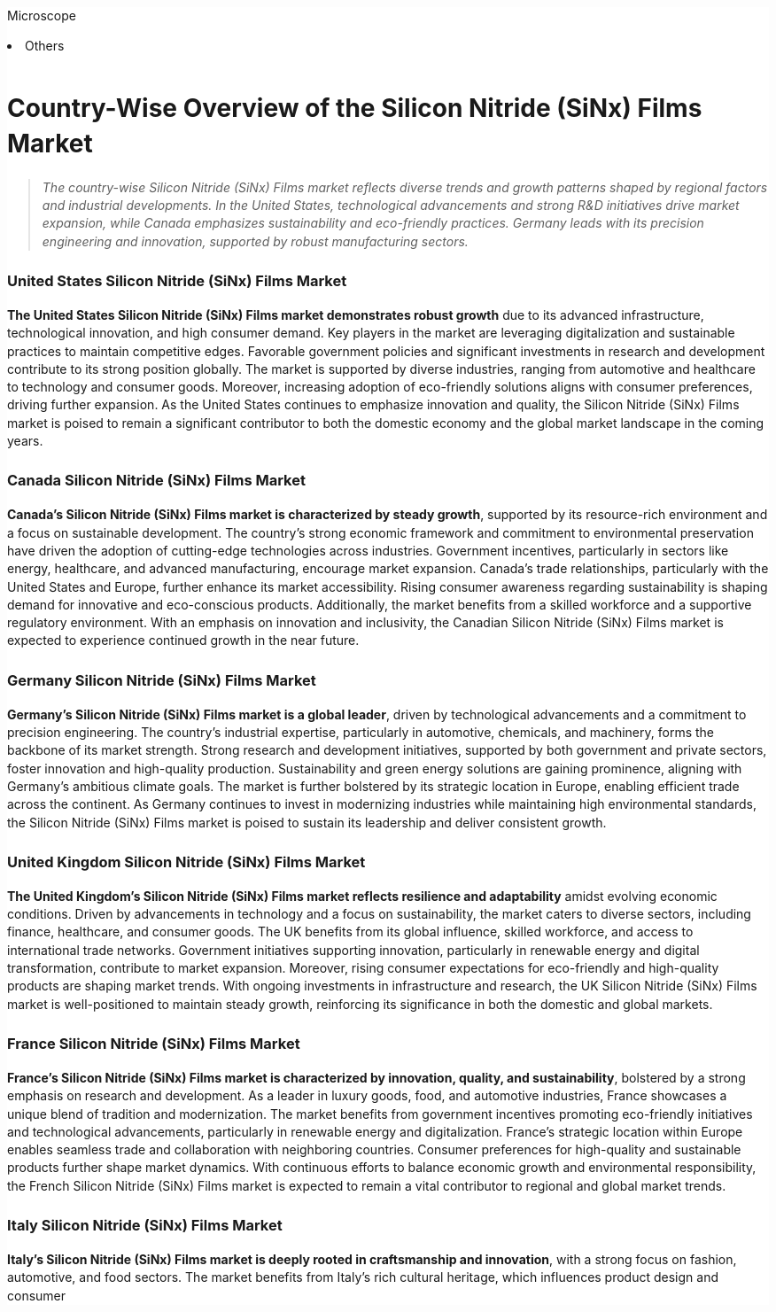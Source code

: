 Microscope</li><li>Others</li></ul><h1><span class="">Country-Wise Overview of the Silicon Nitride (SiNx) Films Market<br /></span></h1><blockquote><p><em><span class="">The country-wise Silicon Nitride (SiNx) Films market reflects diverse trends and growth patterns shaped by regional factors and industrial developments. In the United States, technological advancements and strong R&amp;D initiatives drive market expansion, while Canada emphasizes sustainability and eco-friendly practices. Germany leads with its precision engineering and innovation, supported by robust manufacturing sectors.</span></em></p></blockquote><h3><strong>United States Silicon Nitride (SiNx) Films Market</strong></h3><p><strong>The United States Silicon Nitride (SiNx) Films market demonstrates robust growth</strong> due to its advanced infrastructure, technological innovation, and high consumer demand. Key players in the market are leveraging digitalization and sustainable practices to maintain competitive edges. Favorable government policies and significant investments in research and development contribute to its strong position globally. The market is supported by diverse industries, ranging from automotive and healthcare to technology and consumer goods. Moreover, increasing adoption of eco-friendly solutions aligns with consumer preferences, driving further expansion. As the United States continues to emphasize innovation and quality, the Silicon Nitride (SiNx) Films market is poised to remain a significant contributor to both the domestic economy and the global market landscape in the coming years.</p><h3><strong>Canada Silicon Nitride (SiNx) Films Market</strong></h3><p><strong>Canada&rsquo;s Silicon Nitride (SiNx) Films market is characterized by steady growth</strong>, supported by its resource-rich environment and a focus on sustainable development. The country&rsquo;s strong economic framework and commitment to environmental preservation have driven the adoption of cutting-edge technologies across industries. Government incentives, particularly in sectors like energy, healthcare, and advanced manufacturing, encourage market expansion. Canada&rsquo;s trade relationships, particularly with the United States and Europe, further enhance its market accessibility. Rising consumer awareness regarding sustainability is shaping demand for innovative and eco-conscious products. Additionally, the market benefits from a skilled workforce and a supportive regulatory environment. With an emphasis on innovation and inclusivity, the Canadian Silicon Nitride (SiNx) Films market is expected to experience continued growth in the near future.</p><h3><strong>Germany Silicon Nitride (SiNx) Films Market</strong></h3><p><strong>Germany&rsquo;s Silicon Nitride (SiNx) Films market is a global leader</strong>, driven by technological advancements and a commitment to precision engineering. The country&rsquo;s industrial expertise, particularly in automotive, chemicals, and machinery, forms the backbone of its market strength. Strong research and development initiatives, supported by both government and private sectors, foster innovation and high-quality production. Sustainability and green energy solutions are gaining prominence, aligning with Germany&rsquo;s ambitious climate goals. The market is further bolstered by its strategic location in Europe, enabling efficient trade across the continent. As Germany continues to invest in modernizing industries while maintaining high environmental standards, the Silicon Nitride (SiNx) Films market is poised to sustain its leadership and deliver consistent growth.</p><h3><strong>United Kingdom Silicon Nitride (SiNx) Films Market</strong></h3><p><strong>The United Kingdom&rsquo;s Silicon Nitride (SiNx) Films market reflects resilience and adaptability</strong> amidst evolving economic conditions. Driven by advancements in technology and a focus on sustainability, the market caters to diverse sectors, including finance, healthcare, and consumer goods. The UK benefits from its global influence, skilled workforce, and access to international trade networks. Government initiatives supporting innovation, particularly in renewable energy and digital transformation, contribute to market expansion. Moreover, rising consumer expectations for eco-friendly and high-quality products are shaping market trends. With ongoing investments in infrastructure and research, the UK Silicon Nitride (SiNx) Films market is well-positioned to maintain steady growth, reinforcing its significance in both the domestic and global markets.</p><h3><strong>France Silicon Nitride (SiNx) Films Market</strong></h3><p><strong>France&rsquo;s Silicon Nitride (SiNx) Films market is characterized by innovation, quality, and sustainability</strong>, bolstered by a strong emphasis on research and development. As a leader in luxury goods, food, and automotive industries, France showcases a unique blend of tradition and modernization. The market benefits from government incentives promoting eco-friendly initiatives and technological advancements, particularly in renewable energy and digitalization. France&rsquo;s strategic location within Europe enables seamless trade and collaboration with neighboring countries. Consumer preferences for high-quality and sustainable products further shape market dynamics. With continuous efforts to balance economic growth and environmental responsibility, the French Silicon Nitride (SiNx) Films market is expected to remain a vital contributor to regional and global market trends.</p><h3><strong>Italy Silicon Nitride (SiNx) Films Market</strong></h3><p><strong>Italy&rsquo;s Silicon Nitride (SiNx) Films market is deeply rooted in craftsmanship and innovation</strong>, with a strong focus on fashion, automotive, and food sectors. The market benefits from Italy&rsquo;s rich cultural heritage, which influences product design and consumer